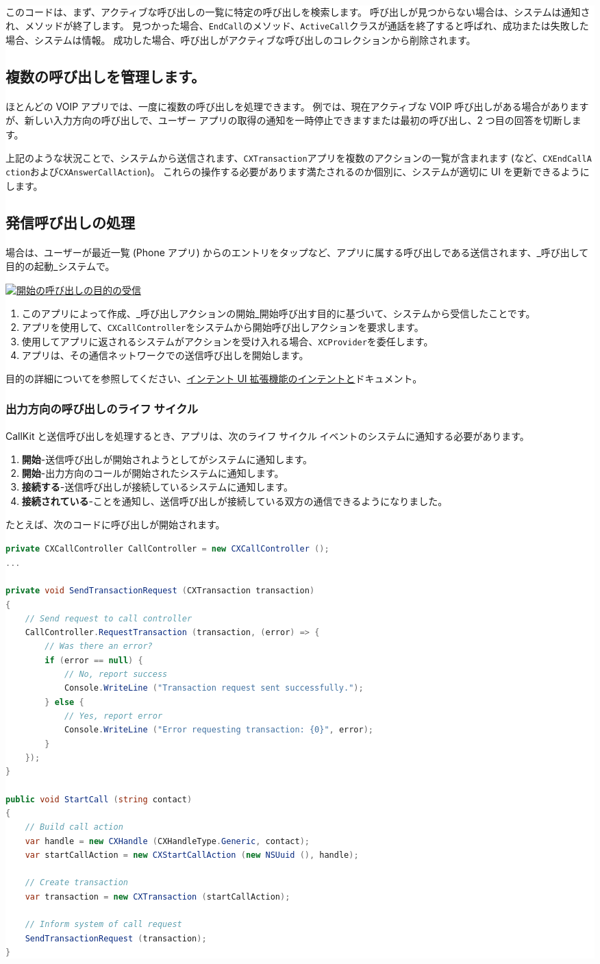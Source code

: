 このコードは、まず、アクティブな呼び出しの一覧に特定の呼び出しを検索します。 呼び出しが見つからない場合は、システムは通知され、メソッドが終了します。 見つかった場合、`EndCall`のメソッド、`ActiveCall`クラスが通話を終了すると呼ばれ、成功または失敗した場合、システムは情報。 成功した場合、呼び出しがアクティブな呼び出しのコレクションから削除されます。

## <a name="managing-multiple-calls"></a>複数の呼び出しを管理します。

ほとんどの VOIP アプリでは、一度に複数の呼び出しを処理できます。 例では、現在アクティブな VOIP 呼び出しがある場合がありますが、新しい入力方向の呼び出しで、ユーザー アプリの取得の通知を一時停止できますまたは最初の呼び出し、2 つ目の回答を切断します。

上記のような状況ことで、システムから送信されます、`CXTransaction`アプリを複数のアクションの一覧が含まれます (など、`CXEndCallAction`および`CXAnswerCallAction`)。 これらの操作する必要があります満たされるのか個別に、システムが適切に UI を更新できるようにします。

## <a name="handling-outgoing-calls"></a>発信呼び出しの処理

場合は、ユーザーが最近一覧 (Phone アプリ) からのエントリをタップなど、アプリに属する呼び出しである送信されます、_呼び出して目的の起動_システムで。

[![](callkit-images/callkit08.png "開始の呼び出しの目的の受信")](callkit-images/callkit08.png#lightbox)

1. このアプリによって作成、_呼び出しアクションの開始_開始呼び出す目的に基づいて、システムから受信したことです。 
2. アプリを使用して、`CXCallController`をシステムから開始呼び出しアクションを要求します。
3. 使用してアプリに返されるシステムがアクションを受け入れる場合、`XCProvider`を委任します。
4. アプリは、その通信ネットワークでの送信呼び出しを開始します。

目的の詳細についてを参照してください、[インテント UI 拡張機能のインテントと](~/ios/platform/sirikit/understanding-sirikit.md)ドキュメント。 

### <a name="the-outgoing-call-lifecycle"></a>出力方向の呼び出しのライフ サイクル

CallKit と送信呼び出しを処理するとき、アプリは、次のライフ サイクル イベントのシステムに通知する必要があります。

1. **開始**-送信呼び出しが開始されようとしてがシステムに通知します。
2. **開始**-出力方向のコールが開始されたシステムに通知します。
3. **接続する**-送信呼び出しが接続しているシステムに通知します。
4. **接続されている**-ことを通知し、送信呼び出しが接続している双方の通信できるようになりました。

たとえば、次のコードに呼び出しが開始されます。

```csharp
private CXCallController CallController = new CXCallController ();
...

private void SendTransactionRequest (CXTransaction transaction)
{
    // Send request to call controller
    CallController.RequestTransaction (transaction, (error) => {
        // Was there an error?
        if (error == null) {
            // No, report success
            Console.WriteLine ("Transaction request sent successfully.");
        } else {
            // Yes, report error
            Console.WriteLine ("Error requesting transaction: {0}", error);
        }
    });
}

public void StartCall (string contact)
{
    // Build call action
    var handle = new CXHandle (CXHandleType.Generic, contact);
    var startCallAction = new CXStartCallAction (new NSUuid (), handle);

    // Create transaction
    var transaction = new CXTransaction (startCallAction);

    // Inform system of call request
    SendTransactionRequest (transaction);
}
```
